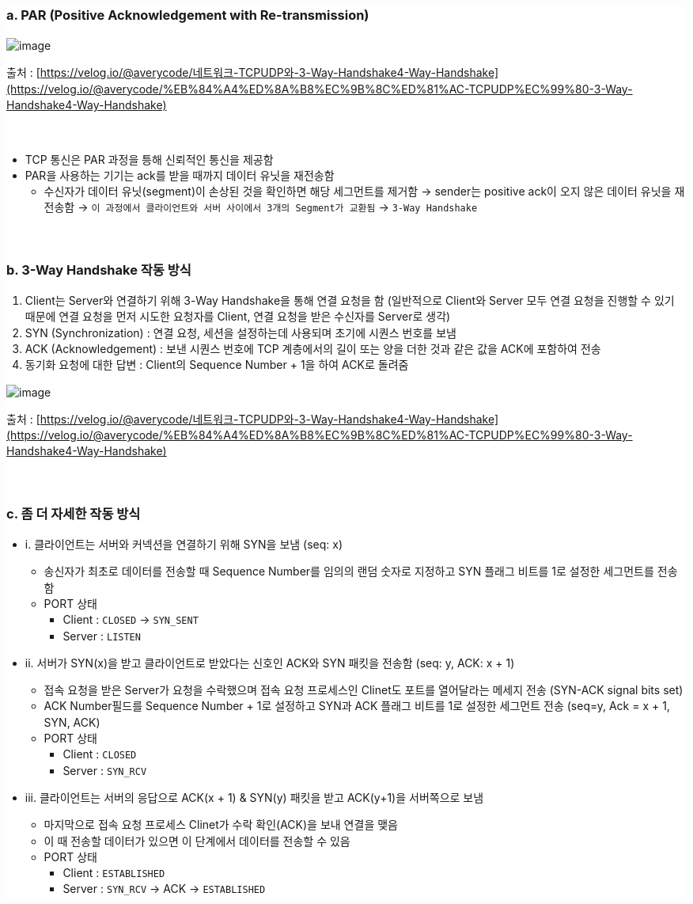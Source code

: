 ### a. PAR (Positive Acknowledgement with Re-transmission)

![image](https://user-images.githubusercontent.com/100047095/184466801-c716a236-a4cc-460e-a01d-369b88de78f6.png)

출처 : [https://velog.io/@averycode/네트워크-TCPUDP와-3-Way-Handshake4-Way-Handshake](https://velog.io/@averycode/%EB%84%A4%ED%8A%B8%EC%9B%8C%ED%81%AC-TCPUDP%EC%99%80-3-Way-Handshake4-Way-Handshake)

<br/>

- TCP 통신은 PAR 과정을 틍해 신뢰적인 통신을 제공함
- PAR을 사용하는 기기는 ack를 받을 때까지 데이터 유닛을 재전송함
    - 수신자가 데이터 유닛(segment)이 손상된 것을 확인하면 해당 세그먼트를 제거함 → sender는 positive ack이 오지 않은 데이터 유닛을 재전송함 → `이 과정에서 클라이언트와 서버 사이에서 3개의 Segment가 교환됨` → `3-Way Handshake`

<br/>

### b. 3-Way Handshake 작동 방식

1. Client는 Server와 연결하기 위해 3-Way Handshake을 통해 연결 요청을 함 (일반적으로 Client와 Server 모두 연결 요청을 진행할 수 있기 때문에 연결 요청을 먼저 시도한 요청자를 Client, 연결 요청을 받은 수신자를 Server로 생각)  
2. SYN (Synchronization) : 연결 요청, 세션을 설정하는데 사용되며 초기에 시퀀스 번호를 보냄
3. ACK (Acknowledgement) : 보낸 시퀀스 번호에 TCP 계층에서의 길이 또는 양을 더한 것과 같은 값을 ACK에 포함하여 전송
4. 동기화 요청에 대한 답변 : Client의 Sequence Number + 1을 하여 ACK로 돌려줌 

![image](https://user-images.githubusercontent.com/100047095/184466807-52925e16-4c14-4072-abcb-b5169a361c83.png)

출처 : [https://velog.io/@averycode/네트워크-TCPUDP와-3-Way-Handshake4-Way-Handshake](https://velog.io/@averycode/%EB%84%A4%ED%8A%B8%EC%9B%8C%ED%81%AC-TCPUDP%EC%99%80-3-Way-Handshake4-Way-Handshake)

<br/>

### c. 좀 더 자세한 작동 방식

- i. 클라이언트는 서버와 커넥션을 연결하기 위해 SYN을 보냄 (seq: x)
    - 송신자가 최초로 데이터를 전송할 때 Sequence Number를 임의의 랜덤 숫자로 지정하고 SYN 플래그 비트를 1로 설정한 세그먼트를 전송함
    - PORT 상태
        - Client : `CLOSED` → `SYN_SENT`
        - Server : `LISTEN`
    
- ii. 서버가 SYN(x)을 받고 클라이언트로 받았다는 신호인 ACK와 SYN 패킷을 전송함 (seq: y, ACK: x + 1)
    - 접속 요청을 받은 Server가 요청을 수락했으며 접속 요청 프로세스인 Clinet도 포트를 열어달라는 메세지 전송 (SYN-ACK signal bits set)
    - ACK Number필드를 Sequence Number + 1로 설정하고 SYN과 ACK 플래그 비트를 1로 설정한 세그먼트 전송 (seq=y, Ack = x + 1, SYN, ACK)
    - PORT 상태
        - Client : `CLOSED`
        - Server : `SYN_RCV`

- iii. 클라이언트는 서버의 응답으로 ACK(x + 1) & SYN(y) 패킷을 받고 ACK(y+1)을 서버쪽으로 보냄
    - 마지막으로 접속 요청 프로세스 Clinet가 수락 확인(ACK)을 보내 연결을 맺음
    - 이 때 전송할 데이터가 있으면 이 단계에서 데이터를 전송할 수 있음
    - PORT 상태
        - Client : `ESTABLISHED`
        - Server : `SYN_RCV` → ACK → `ESTABLISHED`
